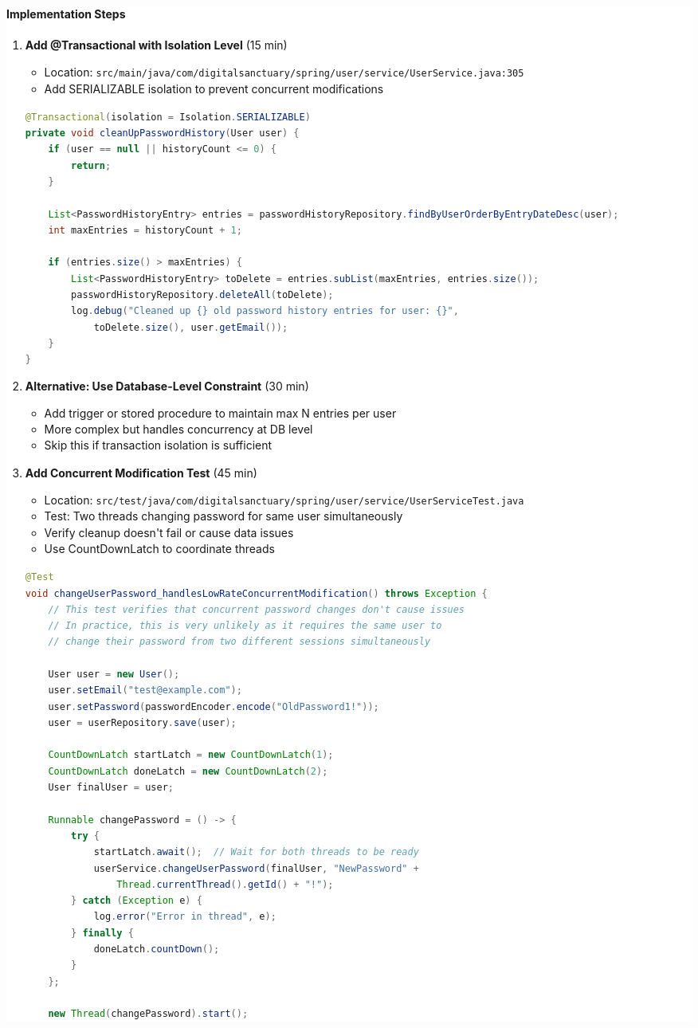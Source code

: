 #### Implementation Steps

1. **Add @Transactional with Isolation Level** (15 min)
   - Location: `src/main/java/com/digitalsanctuary/spring/user/service/UserService.java:305`
   - Add SERIALIZABLE isolation to prevent concurrent modifications

   ```java
   @Transactional(isolation = Isolation.SERIALIZABLE)
   private void cleanUpPasswordHistory(User user) {
       if (user == null || historyCount <= 0) {
           return;
       }

       List<PasswordHistoryEntry> entries = passwordHistoryRepository.findByUserOrderByEntryDateDesc(user);
       int maxEntries = historyCount + 1;

       if (entries.size() > maxEntries) {
           List<PasswordHistoryEntry> toDelete = entries.subList(maxEntries, entries.size());
           passwordHistoryRepository.deleteAll(toDelete);
           log.debug("Cleaned up {} old password history entries for user: {}",
               toDelete.size(), user.getEmail());
       }
   }
   ```

2. **Alternative: Use Database-Level Constraint** (30 min)
   - Add trigger or stored procedure to maintain max N entries per user
   - More complex but handles concurrency at DB level
   - Skip this if transaction isolation is sufficient

3. **Add Concurrent Modification Test** (45 min)
   - Location: `src/test/java/com/digitalsanctuary/spring/user/service/UserServiceTest.java`
   - Test: Two threads changing password for same user simultaneously
   - Verify cleanup doesn't fail or cause data issues
   - Use CountDownLatch to coordinate threads

   ```java
   @Test
   void changeUserPassword_handlesLowRateConcurrentModification() throws Exception {
       // This test verifies that concurrent password changes don't cause issues
       // In practice, this is very unlikely as it requires the same user to
       // change their password from two different sessions simultaneously

       User user = new User();
       user.setEmail("test@example.com");
       user.setPassword(passwordEncoder.encode("OldPassword1!"));
       user = userRepository.save(user);

       CountDownLatch startLatch = new CountDownLatch(1);
       CountDownLatch doneLatch = new CountDownLatch(2);
       User finalUser = user;

       Runnable changePassword = () -> {
           try {
               startLatch.await();  // Wait for both threads to be ready
               userService.changeUserPassword(finalUser, "NewPassword" +
                   Thread.currentThread().getId() + "!");
           } catch (Exception e) {
               log.error("Error in thread", e);
           } finally {
               doneLatch.countDown();
           }
       };

       new Thread(changePassword).start();
   ```
